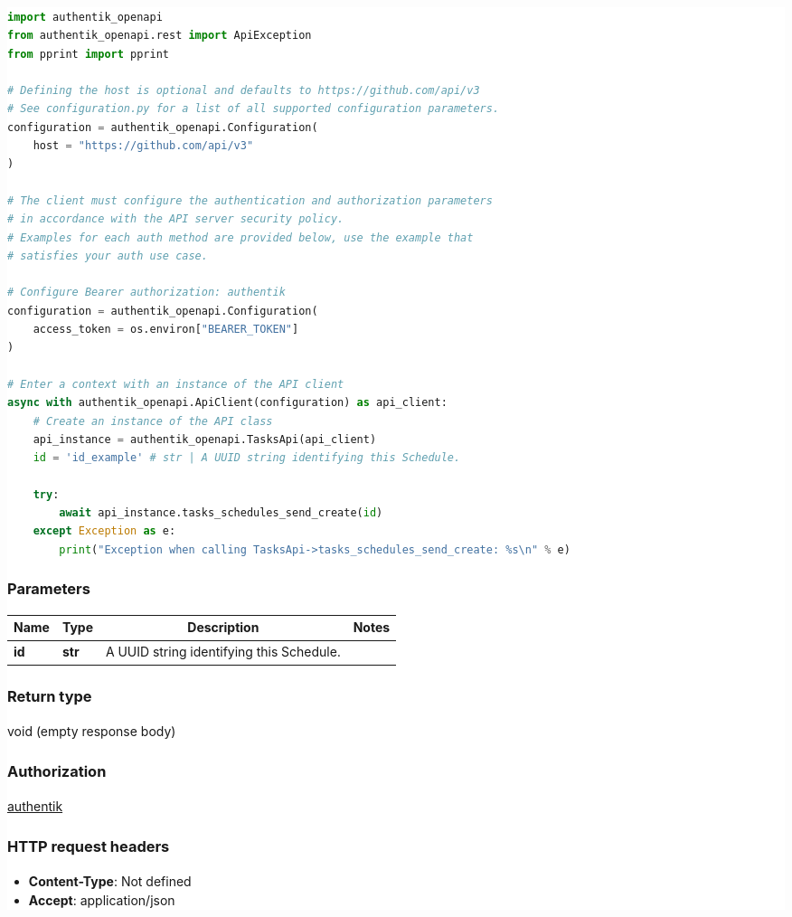 ```python
import authentik_openapi
from authentik_openapi.rest import ApiException
from pprint import pprint

# Defining the host is optional and defaults to https://github.com/api/v3
# See configuration.py for a list of all supported configuration parameters.
configuration = authentik_openapi.Configuration(
    host = "https://github.com/api/v3"
)

# The client must configure the authentication and authorization parameters
# in accordance with the API server security policy.
# Examples for each auth method are provided below, use the example that
# satisfies your auth use case.

# Configure Bearer authorization: authentik
configuration = authentik_openapi.Configuration(
    access_token = os.environ["BEARER_TOKEN"]
)

# Enter a context with an instance of the API client
async with authentik_openapi.ApiClient(configuration) as api_client:
    # Create an instance of the API class
    api_instance = authentik_openapi.TasksApi(api_client)
    id = 'id_example' # str | A UUID string identifying this Schedule.

    try:
        await api_instance.tasks_schedules_send_create(id)
    except Exception as e:
        print("Exception when calling TasksApi->tasks_schedules_send_create: %s\n" % e)
```



### Parameters


Name | Type | Description  | Notes
------------- | ------------- | ------------- | -------------
 **id** | **str**| A UUID string identifying this Schedule. | 

### Return type

void (empty response body)

### Authorization

[authentik](../README.md#authentik)

### HTTP request headers

 - **Content-Type**: Not defined
 - **Accept**: application/json
